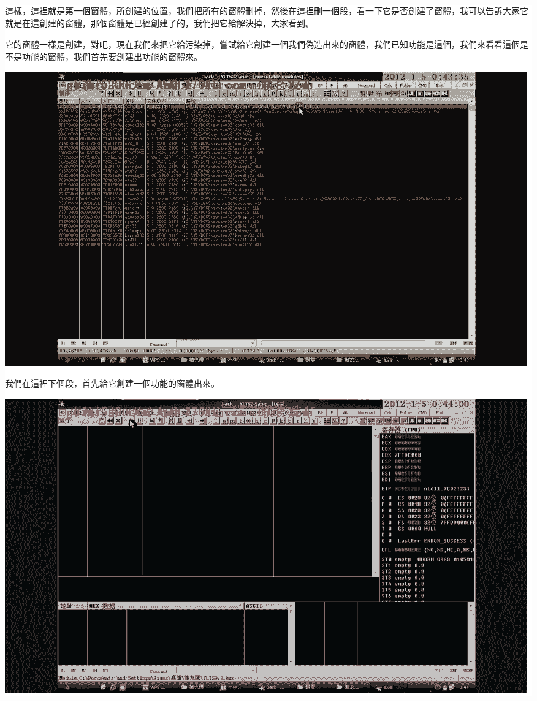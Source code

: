 這樣，這裡就是第一個窗體，所創建的位置，我們把所有的窗體刪掉，然後在這裡刪一個段，看一下它是否創建了窗體，我可以告訴大家它就是在這創建的窗體，那個窗體是已經創建了的，我們把它給解決掉，大家看到。

它的窗體一樣是創建，對吧，現在我們來把它給污染掉，嘗試給它創建一個我們偽造出來的窗體，我們已知功能是這個，我們來看看這個是不是功能的窗體，我們首先要創建出功能的窗體來。



![](img/c8fe7859d637b2bcad3e2b840b492919_73.png)

我們在這裡下個段，首先給它創建一個功能的窗體出來。

![](img/c8fe7859d637b2bcad3e2b840b492919_75.png)
